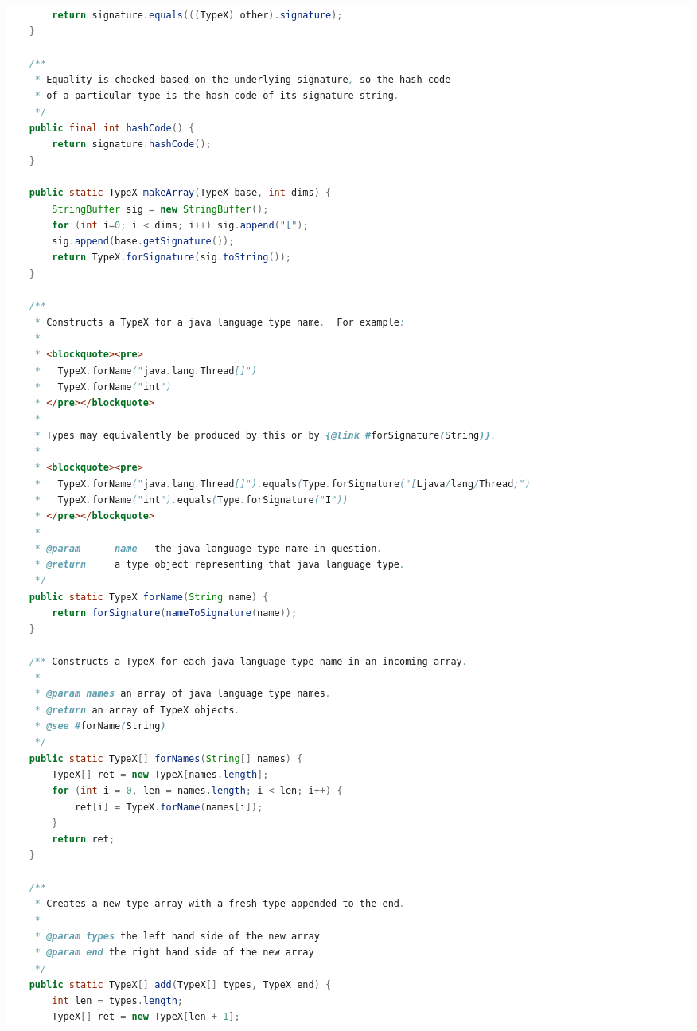 ```java
        return signature.equals(((TypeX) other).signature);
    }
    
    /** 
     * Equality is checked based on the underlying signature, so the hash code
     * of a particular type is the hash code of its signature string.
     */
    public final int hashCode() {
        return signature.hashCode();
    }
    
    public static TypeX makeArray(TypeX base, int dims) {
    	StringBuffer sig = new StringBuffer();
    	for (int i=0; i < dims; i++) sig.append("[");
    	sig.append(base.getSignature());
    	return TypeX.forSignature(sig.toString());
    }

    /**
     * Constructs a TypeX for a java language type name.  For example:
     *
     * <blockquote><pre>
     *   TypeX.forName("java.lang.Thread[]")
     *   TypeX.forName("int")
     * </pre></blockquote>
     *
     * Types may equivalently be produced by this or by {@link #forSignature(String)}. 
     *
     * <blockquote><pre>
     *   TypeX.forName("java.lang.Thread[]").equals(Type.forSignature("[Ljava/lang/Thread;")
     *   TypeX.forName("int").equals(Type.forSignature("I"))
     * </pre></blockquote>
     * 
     * @param      name   the java language type name in question.
     * @return     a type object representing that java language type.
     */
    public static TypeX forName(String name) {
        return forSignature(nameToSignature(name));
    }

    /** Constructs a TypeX for each java language type name in an incoming array.
     * 
     * @param names an array of java language type names.
     * @return an array of TypeX objects.
     * @see #forName(String)
     */
    public static TypeX[] forNames(String[] names) {
        TypeX[] ret = new TypeX[names.length];
        for (int i = 0, len = names.length; i < len; i++) {
            ret[i] = TypeX.forName(names[i]);
        }
        return ret;
    }  
    
	/**
	 * Creates a new type array with a fresh type appended to the end.
	 * 
	 * @param types the left hand side of the new array
	 * @param end the right hand side of the new array
	 */
    public static TypeX[] add(TypeX[] types, TypeX end) {
		int len = types.length;
		TypeX[] ret = new TypeX[len + 1];
```